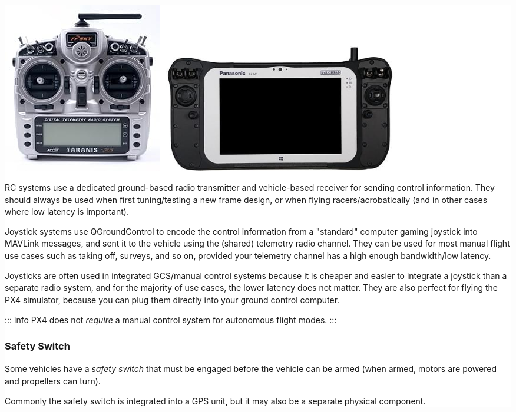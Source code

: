 ![Taranis X9D Transmitter](../../assets/hardware/transmitters/frsky_taranis_x9d_transmitter.jpg) <img src="../../assets/peripherals/joystick/micronav.jpg" alt="Photo of MicroNav, a ground controller with integrated joysticks" width="400px" />

RC systems use a dedicated ground-based radio transmitter and vehicle-based receiver for sending control information. They should always be used when first tuning/testing a new frame design, or when flying racers/acrobatically (and in other cases where low latency is important).

Joystick systems use QGroundControl to encode the control information from a "standard" computer gaming joystick into MAVLink messages, and sent it to the vehicle using the (shared) telemetry radio channel. They can be used for most manual flight use cases such as taking off, surveys, and so on, provided your telemetry channel has a high enough bandwidth/low latency.

Joysticks are often used in integrated GCS/manual control systems because it is cheaper and easier to integrate a joystick than a separate radio system, and for the majority of use cases, the lower latency does not matter. They are also perfect for flying the PX4 simulator, because you can plug them directly into your ground control computer.

::: info PX4 does not _require_ a manual control system for autonomous flight modes.
:::

### Safety Switch

Some vehicles have a _safety switch_ that must be engaged before the vehicle can be [armed](#arming-and-disarming) (when armed, motors are powered and propellers can turn).

Commonly the safety switch is integrated into a GPS unit, but it may also be a separate physical component.
